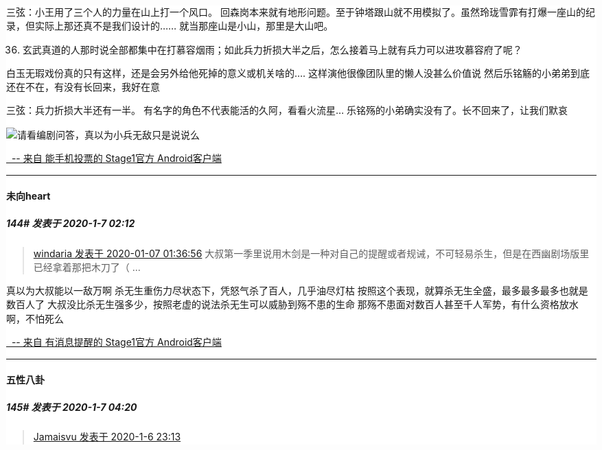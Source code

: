 三弦：小王用了三个人的力量在山上打一个风口。 回森岗本来就有地形问题。至于钟塔跟山就不用模拟了。虽然玲珑雪霏有打爆一座山的纪录，但实际上那还真不是我们设计的…… 就当那座山是小山，那里是大山吧。







36) 玄武真道的人那时说全部都集中在打慕容烟雨；如此兵力折损大半之后，怎么接着马上就有兵力可以进攻慕容府了呢？

白玉无瑕戏份真的只有这样，还是会另外给他死掉的意义或机关啥的....
这样演他很像团队里的懒人没甚么价值说
然后乐铭觞的小弟弟到底还在不在，有没有长回来，我好在意

三弦：兵力折损大半还有一半。
有名字的角色不代表能活的久阿，看看火流星…
乐铭殇的小弟确实没有了。长不回来了，让我们默哀







<img src="https://static.saraba1st.com/image/smiley/face2017/046.png" referrerpolicy="no-referrer">请看编剧问答，真以为小兵无敌只是说说么

[  -- 来自 能手机投票的 Stage1官方 Android客户端](https://www.coolapk.com/apk/140634)







*****

####  未向heart  
##### 144#       发表于 2020-1-7 02:12



<blockquote><a href="httphttps://bbs.saraba1st.com/2b/forum.php?mod=redirect&amp;goto=findpost&amp;pid=46107236&amp;ptid=1907778" target="_blank">windaria 发表于 2020-01-07 01:36:56</a>
大叔第一季里说用木剑是一种对自己的提醒或者规诫，不可轻易杀生，但是在西幽剧场版里已经拿着那把木刀了（ ...</blockquote>真以为大叔能以一敌万啊
杀无生重伤力尽状态下，凭怒气杀了百人，几乎油尽灯枯
按照这个表现，就算杀无生全盛，最多最多最多也就是数百人了
大叔没比杀无生强多少，按照老虚的说法杀无生可以威胁到殇不患的生命
那殇不患面对数百人甚至千人军势，有什么资格放水啊，不怕死么

[  -- 来自 有消息提醒的 Stage1官方 Android客户端](https://www.coolapk.com/apk/140634)







*****

####  五性八卦  
##### 145#       发表于 2020-1-7 04:20



<blockquote><a href="httphttps://bbs.saraba1st.com/2b/forum.php?mod=redirect&amp;goto=findpost&amp;pid=46106268&amp;ptid=1907778" target="_blank">Jamaisvu 发表于 2020-1-6 23:13</a>
